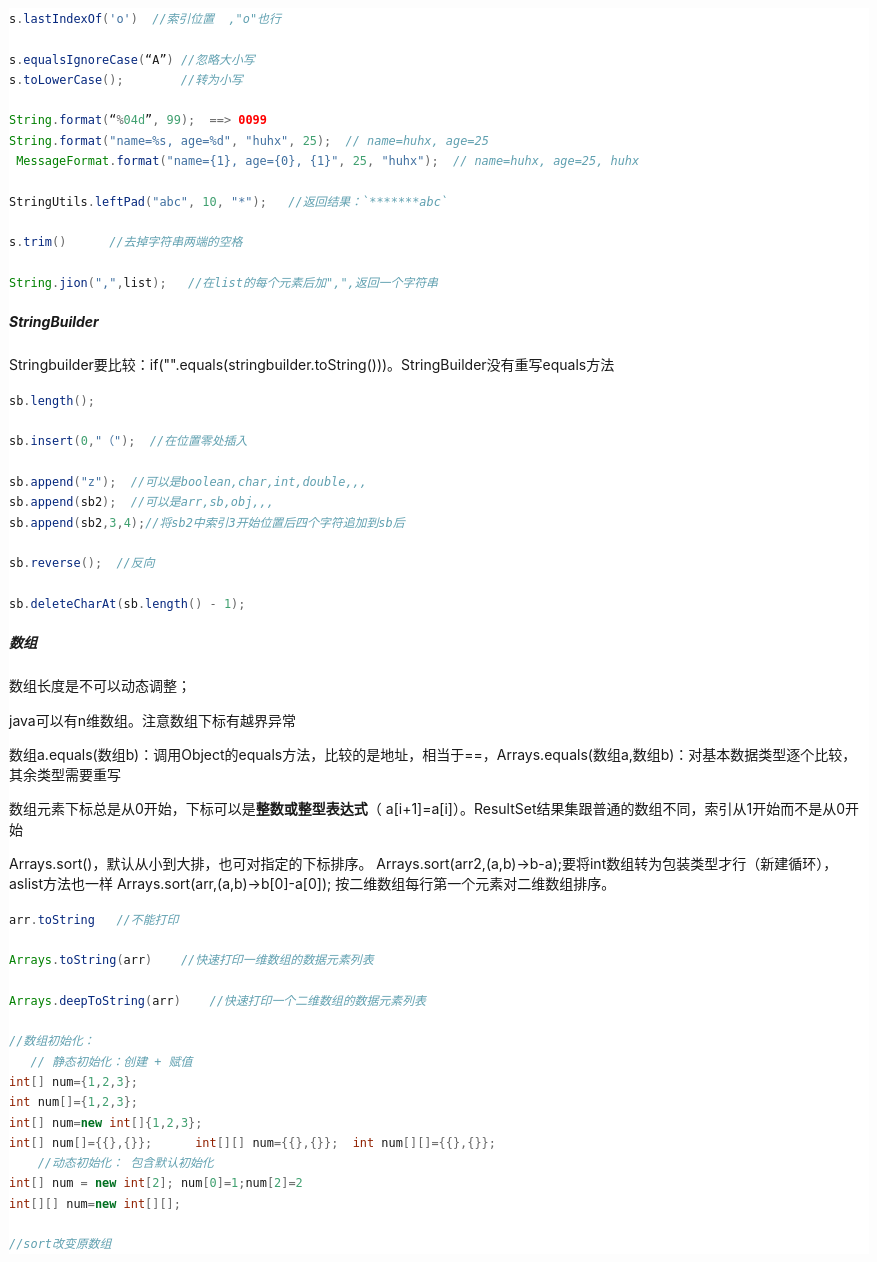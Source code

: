 ```java
s.lastIndexOf('o')  //索引位置  ,"o"也行

s.equalsIgnoreCase(“A”) //忽略大小写
s.toLowerCase(); 		//转为小写

String.format(“%04d”, 99);	==> 0099
String.format("name=%s, age=%d", "huhx", 25);  // name=huhx, age=25
 MessageFormat.format("name={1}, age={0}, {1}", 25, "huhx");  // name=huhx, age=25, huhx

StringUtils.leftPad("abc", 10, "*");   //返回结果：`*******abc`

s.trim()      //去掉字符串两端的空格
    
String.jion(",",list);   //在list的每个元素后加",",返回一个字符串
```



##### StringBuilder

Stringbuilder要比较：if("".equals(stringbuilder.toString()))。StringBuilder没有重写equals方法

```java
sb.length();

sb.insert(0,"（");  //在位置零处插入

sb.append("z");  //可以是boolean,char,int,double,,,
sb.append(sb2);  //可以是arr,sb,obj,,,
sb.append(sb2,3,4);//将sb2中索引3开始位置后四个字符追加到sb后

sb.reverse();  //反向

sb.deleteCharAt(sb.length() - 1);
```



##### 数组

数组长度是不可以动态调整；

 java可以有n维数组。注意数组下标有越界异常

数组a.equals(数组b)：调用Object的equals方法，比较的是地址，相当于==，Arrays.equals(数组a,数组b)：对基本数据类型逐个比较，其余类型需要重写

数组元素下标总是从0开始，下标可以是**整数或整型表达式**（ a[i+1]=a[i]）。ResultSet结果集跟普通的数组不同，索引从1开始而不是从0开始

 Arrays.sort()，默认从小到大排，也可对指定的下标排序。	 Arrays.sort(arr2,(a,b)->b-a);要将int数组转为包装类型才行（新建循环），aslist方法也一样		 Arrays.sort(arr,(a,b)->b[0]-a[0]);  按二维数组每行第一个元素对二维数组排序。

```java
arr.toString   //不能打印

Arrays.toString(arr) 	//快速打印一维数组的数据元素列表

Arrays.deepToString(arr)	//快速打印一个二维数组的数据元素列表

//数组初始化：
   // 静态初始化：创建 + 赋值
int[] num={1,2,3}; 
int num[]={1,2,3};
int[] num=new int[]{1,2,3};
int[] num[]={{},{}};      int[][] num={{},{}};  int num[][]={{},{}};
	//动态初始化： 包含默认初始化
int[] num = new int[2]; num[0]=1;num[2]=2
int[][] num=new int[][];

//sort改变原数组
```